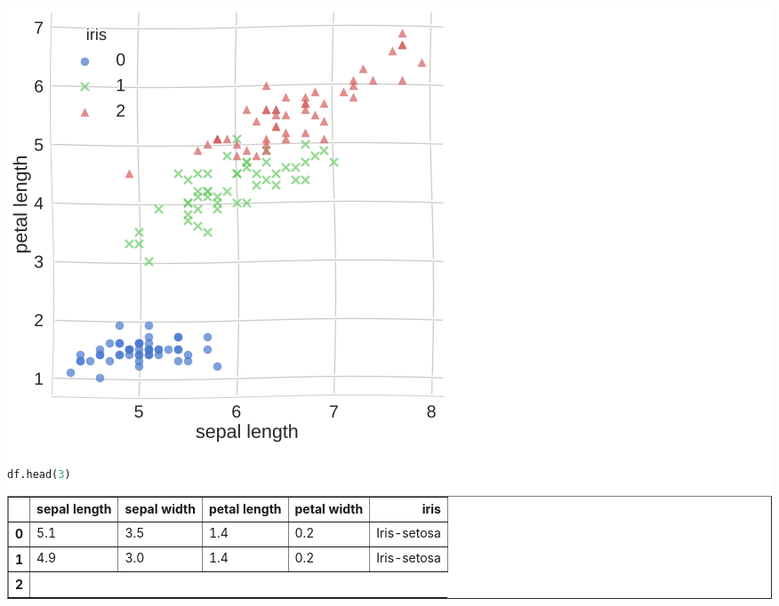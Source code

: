 ![png](output_25_0.png)



```python
df.head(3)
```




<div>
<table border="1" class="dataframe">
  <thead>
    <tr style="text-align: right;">
      <th></th>
      <th>sepal length</th>
      <th>sepal width</th>
      <th>petal length</th>
      <th>petal width</th>
      <th>iris</th>
    </tr>
  </thead>
  <tbody>
    <tr>
      <th>0</th>
      <td>5.1</td>
      <td>3.5</td>
      <td>1.4</td>
      <td>0.2</td>
      <td>Iris-setosa</td>
    </tr>
    <tr>
      <th>1</th>
      <td>4.9</td>
      <td>3.0</td>
      <td>1.4</td>
      <td>0.2</td>
      <td>Iris-setosa</td>
    </tr>
    <tr>
      <th>2</th>